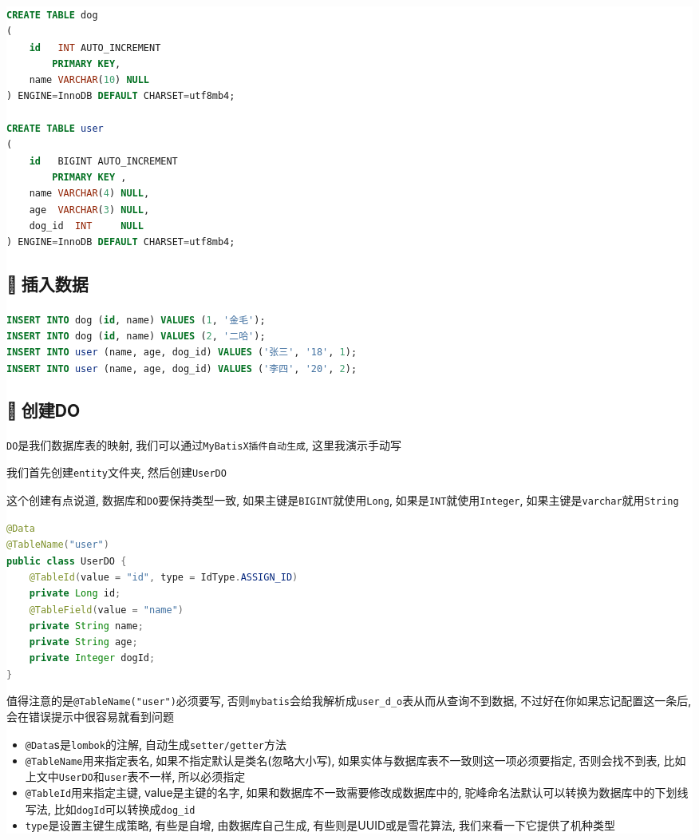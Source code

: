 ```sql
CREATE TABLE dog
(
    id   INT AUTO_INCREMENT
        PRIMARY KEY,
    name VARCHAR(10) NULL
) ENGINE=InnoDB DEFAULT CHARSET=utf8mb4;

CREATE TABLE user
(
    id   BIGINT AUTO_INCREMENT
        PRIMARY KEY ,
    name VARCHAR(4) NULL,
    age  VARCHAR(3) NULL,
    dog_id  INT     NULL
) ENGINE=InnoDB DEFAULT CHARSET=utf8mb4;
```

## 🌲 插入数据

```sql
INSERT INTO dog (id, name) VALUES (1, '金毛');
INSERT INTO dog (id, name) VALUES (2, '二哈');
INSERT INTO user (name, age, dog_id) VALUES ('张三', '18', 1);
INSERT INTO user (name, age, dog_id) VALUES ('李四', '20', 2);
```

## 🌲 创建DO

`DO`是我们数据库表的映射, 我们可以通过`MyBatisX插件自动生成`, 这里我演示手动写

我们首先创建`entity`文件夹, 然后创建`UserDO`

这个创建有点说道, 数据库和`DO`要保持类型一致, 如果主键是`BIGINT`就使用`Long`, 如果是`INT`就使用`Integer`,  如果主键是`varchar`就用`String`

```java
@Data
@TableName("user")
public class UserDO {
    @TableId(value = "id", type = IdType.ASSIGN_ID)
    private Long id;
    @TableField(value = "name")
    private String name;
    private String age;
    private Integer dogId;
}
```

值得注意的是`@TableName("user")`必须要写, 否则`mybatis`会给我解析成`user_d_o`表从而从查询不到数据, 不过好在你如果忘记配置这一条后, 会在错误提示中很容易就看到问题

- `@Data`s是`lombok`的注解, 自动生成`setter/getter`方法
- `@TableName`用来指定表名, 如果不指定默认是类名(忽略大小写), 如果实体与数据库表不一致则这一项必须要指定, 否则会找不到表, 比如上文中`UserDO`和`user`表不一样, 所以必须指定
- `@TableId`用来指定主键, value是主键的名字, 如果和数据库不一致需要修改成数据库中的, 驼峰命名法默认可以转换为数据库中的下划线写法, 比如`dogId`可以转换成`dog_id`
- `type`是设置主键生成策略, 有些是自增, 由数据库自己生成, 有些则是UUID或是雪花算法, 我们来看一下它提供了机种类型
